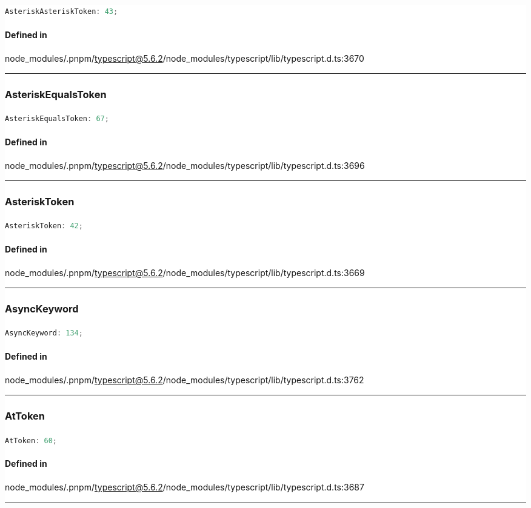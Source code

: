 ```ts
AsteriskAsteriskToken: 43;
```

#### Defined in

node\_modules/.pnpm/typescript@5.6.2/node\_modules/typescript/lib/typescript.d.ts:3670

***

### AsteriskEqualsToken

```ts
AsteriskEqualsToken: 67;
```

#### Defined in

node\_modules/.pnpm/typescript@5.6.2/node\_modules/typescript/lib/typescript.d.ts:3696

***

### AsteriskToken

```ts
AsteriskToken: 42;
```

#### Defined in

node\_modules/.pnpm/typescript@5.6.2/node\_modules/typescript/lib/typescript.d.ts:3669

***

### AsyncKeyword

```ts
AsyncKeyword: 134;
```

#### Defined in

node\_modules/.pnpm/typescript@5.6.2/node\_modules/typescript/lib/typescript.d.ts:3762

***

### AtToken

```ts
AtToken: 60;
```

#### Defined in

node\_modules/.pnpm/typescript@5.6.2/node\_modules/typescript/lib/typescript.d.ts:3687

***

